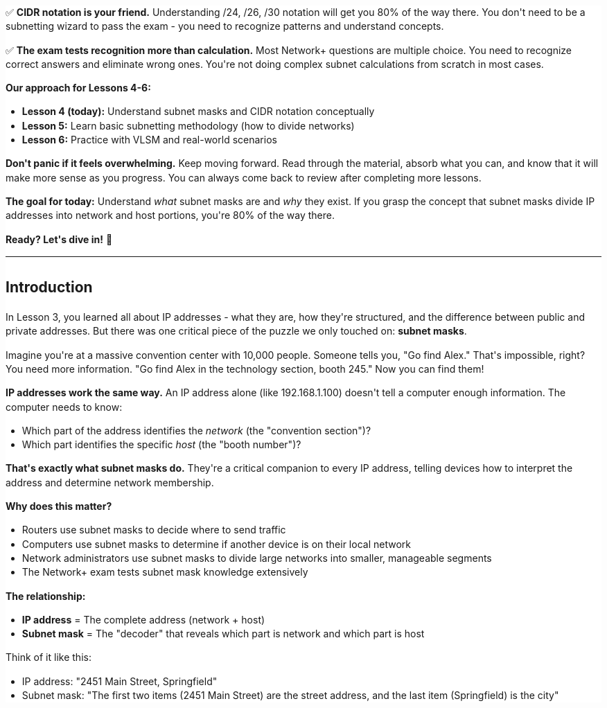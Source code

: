 ✅ **CIDR notation is your friend.** Understanding /24, /26, /30 notation will get you 80% of the way there. You don't need to be a subnetting wizard to pass the exam - you need to recognize patterns and understand concepts.

✅ **The exam tests recognition more than calculation.** Most Network+ questions are multiple choice. You need to recognize correct answers and eliminate wrong ones. You're not doing complex subnet calculations from scratch in most cases.

**Our approach for Lessons 4-6:**

- **Lesson 4 (today):** Understand subnet masks and CIDR notation conceptually
- **Lesson 5:** Learn basic subnetting methodology (how to divide networks)
- **Lesson 6:** Practice with VLSM and real-world scenarios

**Don't panic if it feels overwhelming.** Keep moving forward. Read through the material, absorb what you can, and know that it will make more sense as you progress. You can always come back to review after completing more lessons.

**The goal for today:** Understand *what* subnet masks are and *why* they exist. If you grasp the concept that subnet masks divide IP addresses into network and host portions, you're 80% of the way there.

**Ready? Let's dive in!** 🚀

---

## Introduction

In Lesson 3, you learned all about IP addresses - what they are, how they're structured, and the difference between public and private addresses. But there was one critical piece of the puzzle we only touched on: **subnet masks**.

Imagine you're at a massive convention center with 10,000 people. Someone tells you, "Go find Alex." That's impossible, right? You need more information. "Go find Alex in the technology section, booth 245." Now you can find them!

**IP addresses work the same way.** An IP address alone (like 192.168.1.100) doesn't tell a computer enough information. The computer needs to know:
- Which part of the address identifies the *network* (the "convention section")?
- Which part identifies the specific *host* (the "booth number")?

**That's exactly what subnet masks do.** They're a critical companion to every IP address, telling devices how to interpret the address and determine network membership.

**Why does this matter?**
- Routers use subnet masks to decide where to send traffic
- Computers use subnet masks to determine if another device is on their local network
- Network administrators use subnet masks to divide large networks into smaller, manageable segments
- The Network+ exam tests subnet mask knowledge extensively

**The relationship:**
- **IP address** = The complete address (network + host)
- **Subnet mask** = The "decoder" that reveals which part is network and which part is host

Think of it like this:
- IP address: "2451 Main Street, Springfield"
- Subnet mask: "The first two items (2451 Main Street) are the street address, and the last item (Springfield) is the city"

